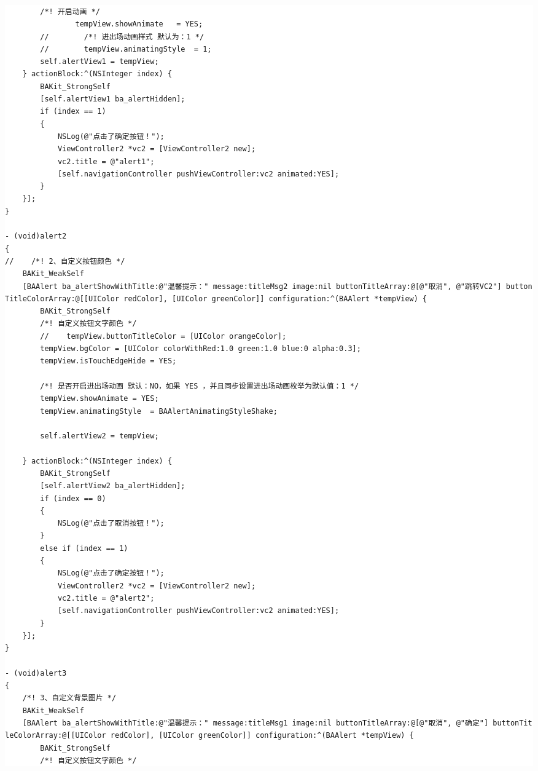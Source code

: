 ```
        /*! 开启动画 */
                tempView.showAnimate   = YES;
        //        /*! 进出场动画样式 默认为：1 */
        //        tempView.animatingStyle  = 1;
        self.alertView1 = tempView;
    } actionBlock:^(NSInteger index) {
        BAKit_StrongSelf
        [self.alertView1 ba_alertHidden];
        if (index == 1)
        {
            NSLog(@"点击了确定按钮！");
            ViewController2 *vc2 = [ViewController2 new];
            vc2.title = @"alert1";
            [self.navigationController pushViewController:vc2 animated:YES];
        }
    }];
}

- (void)alert2
{
//    /*! 2、自定义按钮颜色 */
    BAKit_WeakSelf
    [BAAlert ba_alertShowWithTitle:@"温馨提示：" message:titleMsg2 image:nil buttonTitleArray:@[@"取消", @"跳转VC2"] buttonTitleColorArray:@[[UIColor redColor], [UIColor greenColor]] configuration:^(BAAlert *tempView) {
        BAKit_StrongSelf
        /*! 自定义按钮文字颜色 */
        //    tempView.buttonTitleColor = [UIColor orangeColor];
        tempView.bgColor = [UIColor colorWithRed:1.0 green:1.0 blue:0 alpha:0.3];
        tempView.isTouchEdgeHide = YES;

        /*! 是否开启进出场动画 默认：NO，如果 YES ，并且同步设置进出场动画枚举为默认值：1 */
        tempView.showAnimate = YES;
        tempView.animatingStyle  = BAAlertAnimatingStyleShake;

        self.alertView2 = tempView;

    } actionBlock:^(NSInteger index) {
        BAKit_StrongSelf
        [self.alertView2 ba_alertHidden];
        if (index == 0)
        {
            NSLog(@"点击了取消按钮！");
        }
        else if (index == 1)
        {
            NSLog(@"点击了确定按钮！");
            ViewController2 *vc2 = [ViewController2 new];
            vc2.title = @"alert2";
            [self.navigationController pushViewController:vc2 animated:YES];
        }
    }];
}

- (void)alert3
{
    /*! 3、自定义背景图片 */
    BAKit_WeakSelf
    [BAAlert ba_alertShowWithTitle:@"温馨提示：" message:titleMsg1 image:nil buttonTitleArray:@[@"取消", @"确定"] buttonTitleColorArray:@[[UIColor redColor], [UIColor greenColor]] configuration:^(BAAlert *tempView) {
        BAKit_StrongSelf
        /*! 自定义按钮文字颜色 */
```